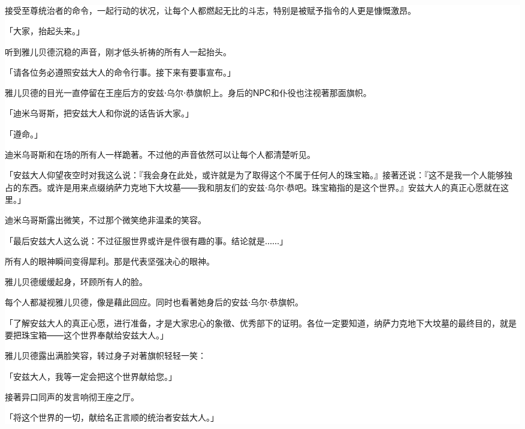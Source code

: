 接受至尊统治者的命令，一起行动的状况，让每个人都燃起无比的斗志，特别是被赋予指令的人更是慷慨激昂。

「大家，抬起头来。」

听到雅儿贝德沉稳的声音，刚才低头祈祷的所有人一起抬头。

「请各位务必遵照安兹大人的命令行事。接下来有要事宣布。」

雅儿贝德的目光一直停留在王座后方的安兹·乌尔·恭旗帜上。身后的NPC和仆役也注视著那面旗帜。

「迪米乌哥斯，把安兹大人和你说的话告诉大家。」

「遵命。」

迪米乌哥斯和在场的所有人一样跪著。不过他的声音依然可以让每个人都清楚听见。

「安兹大人仰望夜空时对我这么说：『我会身在此处，或许就是为了取得这个不属于任何人的珠宝箱。』接著还说：『这不是我一个人能够独占的东西。或许是用来点缀纳萨力克地下大坟墓——我和朋友们的安兹·乌尔·恭吧。珠宝箱指的是这个世界。』安兹大人的真正心愿就在这里。」

迪米乌哥斯露出微笑，不过那个微笑绝非温柔的笑容。

「最后安兹大人这么说：不过征服世界或许是件很有趣的事。结论就是……」

所有人的眼神瞬间变得犀利。那是代表坚强决心的眼神。

雅儿贝德缓缓起身，环顾所有人的脸。

每个人都凝视雅儿贝德，像是藉此回应。同时也看著她身后的安兹·乌尔·恭旗帜。

「了解安兹大人的真正心愿，进行准备，才是大家忠心的象徵、优秀部下的证明。各位一定要知道，纳萨力克地下大坟墓的最终目的，就是要把珠宝箱——这个世界奉献给安兹大人。」

雅儿贝德露出满脸笑容，转过身子对著旗帜轻轻一笑：

「安兹大人，我等一定会把这个世界献给您。」

接著异口同声的发言响彻王座之厅。

「将这个世界的一切，献给名正言顺的统治者安兹大人。」